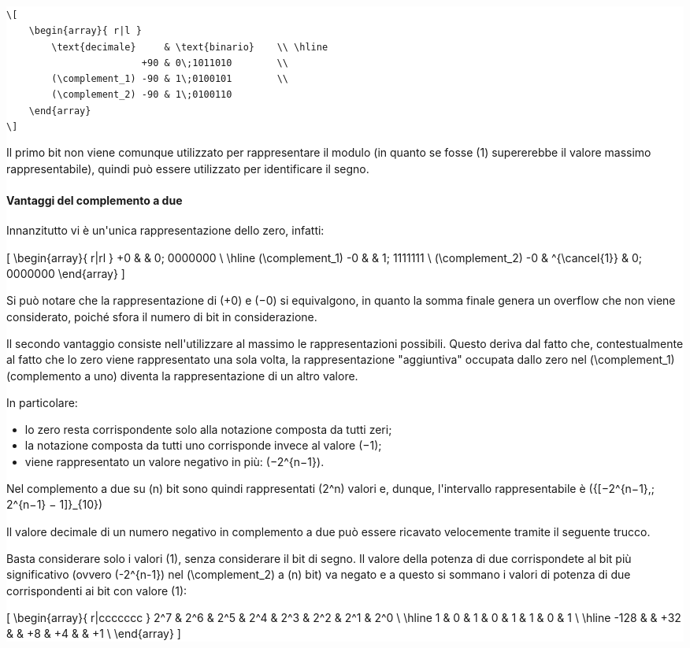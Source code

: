     \[
        \begin{array}{ r|l }
            \text{decimale}     & \text{binario}    \\ \hline
                            +90 & 0\;1011010        \\
            (\complement_1) -90 & 1\;0100101        \\
            (\complement_2) -90 & 1\;0100110
        \end{array}
    \]



Il primo bit non viene comunque utilizzato per rappresentare il modulo (in quanto
se fosse \(1\) supererebbe il valore massimo rappresentabile), quindi può essere
utilizzato per identificare il segno.

#### Vantaggi del complemento a due

Innanzitutto vi è un'unica rappresentazione dello zero, infatti:

\[
    \begin{array}{ r|rl }
                        +0 &               & 0\; 0000000 \\ \hline
        (\complement_1) -0 &               & 1\; 1111111 \\
        (\complement_2) -0 & ^{\cancel{1}} & 0\; 0000000
    \end{array}
\]

Si può notare che la rappresentazione di \(+0\) e \(−0\) si equivalgono, in
quanto la somma finale genera un overflow che non viene considerato, poiché
sfora il numero di bit in considerazione.

Il secondo vantaggio consiste nell'utilizzare al massimo le rappresentazioni
possibili. Questo deriva dal fatto che, contestualmente al fatto che lo zero
viene rappresentato una sola volta, la rappresentazione "aggiuntiva" occupata
dallo zero nel \(\complement_1\) (complemento a uno) diventa la rappresentazione
di un altro valore.

In particolare:

- lo zero resta corrispondente solo alla notazione composta da tutti zeri;
- la notazione composta da tutti uno corrisponde invece al valore \(−1\);
- viene rappresentato un valore negativo in più: \(−2^{n−1}\).

Nel complemento a due su \(n\) bit sono quindi rappresentati \(2^n\) valori e,
dunque, l'intervallo rappresentabile è \({[−2^{n−1},\; 2^{n−1} − 1]}_{10}\)

Il valore decimale di un numero negativo in complemento a due può essere
ricavato velocemente tramite il seguente trucco.

Basta considerare solo i valori \(1\), senza considerare il bit di segno. Il
valore della potenza di due corrispondete al bit più significativo (ovvero
\(-2^{n-1}\) nel \(\complement_2\) a \(n\) bit) va negato e a questo si sommano
i valori di potenza di due corrispondenti ai bit con valore \(1\):

\[
    \begin{array}{ r|ccccccc }
           2^7 &  2^6 &   2^5 & 2^4 &  2^3 &  2^2 &  2^1 &  2^0  \\ \hline
           1   &  0   &   1   & 0   &  1   &  1   &  0   &  1    \\ \hline
        -128   &      & +32   &     & +8   & +4   &      & +1    \\
    \end{array}
\]
